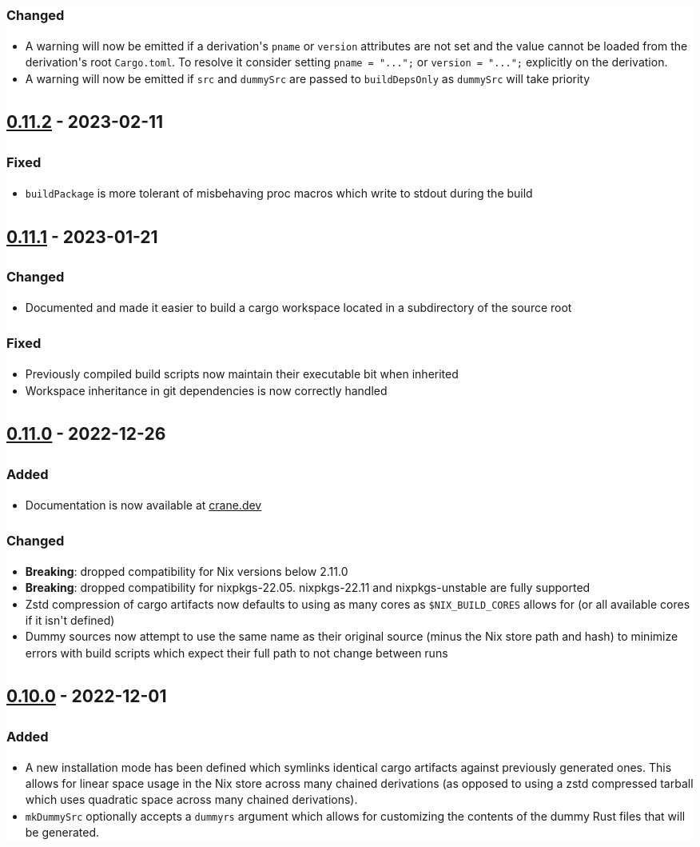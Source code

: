 ### Changed
* A warning will now be emitted if a derivation's `pname` or `version`
  attributes are not set and the value cannot be loaded from the derivation's
  root `Cargo.toml`. To resolve it consider setting `pname = "...";` or `version
  = "...";` explicitly on the derivation.
* A warning will now be emitted if `src` and `dummySrc` are passed to
  `buildDepsOnly` as `dummySrc` will take priority

## [0.11.2] - 2023-02-11

### Fixed
* `buildPackage` is more tolerant of misbehaving proc macros which write to
  stdout during the build

## [0.11.1] - 2023-01-21

### Changed
* Documented and made it easier to build a cargo workspace located in a
  subdirectory of the source root

### Fixed
* Previously compiled build scripts now maintain their executable bit when
  inherited
* Workspace inheritance in git dependencies is now correctly handled

## [0.11.0] - 2022-12-26

### Added
* Documentation is now available at [crane.dev](https://crane.dev)

### Changed
* **Breaking**: dropped compatibility for Nix versions below 2.11.0
* **Breaking**: dropped compatibility for nixpkgs-22.05. nixpkgs-22.11 and
  nixpkgs-unstable are fully supported
* Zstd compression of cargo artifacts now defaults to using as many cores as
  `$NIX_BUILD_CORES` allows for (or all available cores if it isn't defined)
* Dummy sources now attempt to use the same name as their original source (minus
  the Nix store path and hash) to minimize errors with build scripts which
  expect their full path to not change between runs

## [0.10.0] - 2022-12-01

### Added
* A new installation mode has been defined which symlinks identical cargo
  artifacts against previously generated ones. This allows for linear space
  usage in the Nix store across many chained derivations (as opposed to using a
  zstd compressed tarball which uses quadratic space across many chained
  derivations).
* `mkDummySrc` optionally accepts a `dummyrs` argument which allows for
  customizing the contents of the dummy Rust files that will be generated.


[0.21.0]: https://github.com/ipetkov/crane/compare/v0.20.3...v0.21.0
[0.20.3]: https://github.com/ipetkov/crane/compare/v0.20.2...v0.20.3
[0.20.2]: https://github.com/ipetkov/crane/compare/v0.20.1...v0.20.2
[0.20.1]: https://github.com/ipetkov/crane/compare/v0.20.0...v0.20.1
[0.20.0]: https://github.com/ipetkov/crane/compare/v0.19.4...v0.20.0
[0.19.4]: https://github.com/ipetkov/crane/compare/v0.19.3...v0.19.4
[0.19.3]: https://github.com/ipetkov/crane/compare/v0.19.2...v0.19.3
[0.19.2]: https://github.com/ipetkov/crane/compare/v0.19.1...v0.19.2
[0.19.1]: https://github.com/ipetkov/crane/compare/v0.19.0...v0.19.1
[0.19.0]: https://github.com/ipetkov/crane/compare/v0.18.1...v0.19.0
[0.18.1]: https://github.com/ipetkov/crane/compare/v0.18.0...v0.18.1
[0.18.0]: https://github.com/ipetkov/crane/compare/v0.17.3...v0.18.0
[0.17.3]: https://github.com/ipetkov/crane/compare/v0.17.2...v0.17.3
[0.17.2]: https://github.com/ipetkov/crane/compare/v0.17.1...v0.17.2
[0.17.1]: https://github.com/ipetkov/crane/compare/v0.17.0...v0.17.1
[0.17.0]: https://github.com/ipetkov/crane/compare/v0.16.6...v0.17.0
[0.16.6]: https://github.com/ipetkov/crane/compare/v0.16.5...v0.16.6
[0.16.5]: https://github.com/ipetkov/crane/compare/v0.16.4...v0.16.5
[0.16.4]: https://github.com/ipetkov/crane/compare/v0.16.3...v0.16.4
[0.16.3]: https://github.com/ipetkov/crane/compare/v0.16.2...v0.16.3
[0.16.2]: https://github.com/ipetkov/crane/compare/v0.16.1...v0.16.2
[0.16.1]: https://github.com/ipetkov/crane/compare/v0.16.0...v0.16.1
[0.16.0]: https://github.com/ipetkov/crane/compare/v0.15.1...v0.16.0
[0.15.1]: https://github.com/ipetkov/crane/compare/v0.15.0...v0.15.1
[0.15.0]: https://github.com/ipetkov/crane/compare/v0.14.3...v0.15.0
[0.14.3]: https://github.com/ipetkov/crane/compare/v0.14.2...v0.14.3
[0.14.2]: https://github.com/ipetkov/crane/compare/v0.14.1...v0.14.2
[0.14.1]: https://github.com/ipetkov/crane/compare/v0.14.0...v0.14.1
[0.14.0]: https://github.com/ipetkov/crane/compare/v0.13.1...v0.14.0
[0.13.1]: https://github.com/ipetkov/crane/compare/v0.13.0...v0.13.1
[0.13.0]: https://github.com/ipetkov/crane/compare/v0.12.2...v0.13.0
[0.12.2]: https://github.com/ipetkov/crane/compare/v0.12.1...v0.12.2
[0.12.1]: https://github.com/ipetkov/crane/compare/v0.12.0...v0.12.1
[0.12.0]: https://github.com/ipetkov/crane/compare/v0.11.3...v0.12.0
[0.11.3]: https://github.com/ipetkov/crane/compare/v0.11.2...v0.11.3
[0.11.2]: https://github.com/ipetkov/crane/compare/v0.11.1...v0.11.2
[0.11.1]: https://github.com/ipetkov/crane/compare/v0.11.0...v0.11.1
[0.11.0]: https://github.com/ipetkov/crane/compare/v0.10.0...v0.11.0
[0.10.0]: https://github.com/ipetkov/crane/compare/v0.9.0...v0.10.0
[0.9.0]: https://github.com/ipetkov/crane/compare/v0.8.0...v0.9.0
[0.8.0]: https://github.com/ipetkov/crane/compare/v0.7.0...v0.8.0
[0.7.0]: https://github.com/ipetkov/crane/compare/v0.6.0...v0.7.0
[0.6.0]: https://github.com/ipetkov/crane/compare/v0.5.1...v0.6.0
[0.5.1]: https://github.com/ipetkov/crane/compare/v0.5.0...v0.5.1
[0.5.0]: https://github.com/ipetkov/crane/compare/v0.4.1...v0.5.0
[0.4.1]: https://github.com/ipetkov/crane/compare/v0.4.0...v0.4.1
[0.4.0]: https://github.com/ipetkov/crane/compare/v0.3.3...v0.4.0
[0.3.3]: https://github.com/ipetkov/crane/compare/v0.3.2...v0.3.3
[0.3.2]: https://github.com/ipetkov/crane/compare/v0.3.1...v0.3.2
[0.3.1]: https://github.com/ipetkov/crane/compare/v0.3.0...v0.3.1
[0.3.0]: https://github.com/ipetkov/crane/compare/v0.2.1...v0.3.0
[0.2.1]: https://github.com/ipetkov/crane/compare/v0.2.0...v0.2.1
[0.2.0]: https://github.com/ipetkov/crane/compare/v0.1.0...v0.2.0